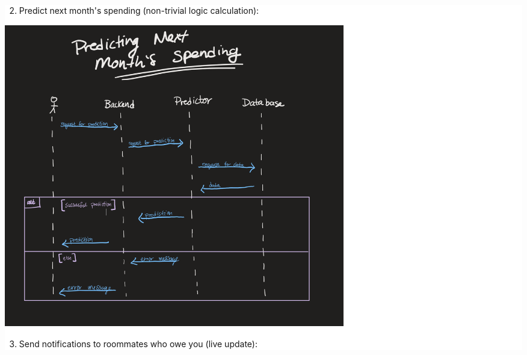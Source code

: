 2.  Predict next month's spending (non-trivial logic calculation):

<img src="img/sequence_diagram2.png" height = "500px"/>      

3.  Send notifications to roommates who owe you (live update):
